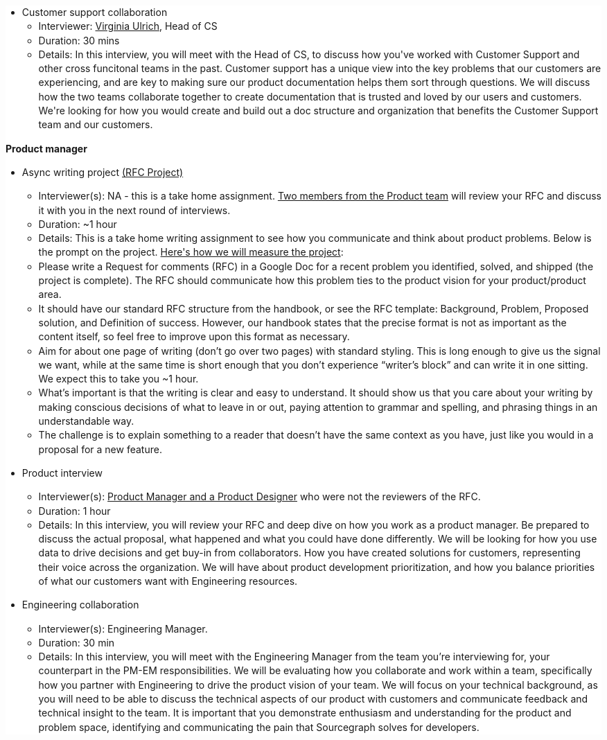 - Customer support collaboration
  - Interviewer: [Virginia Ulrich](https://about.sourcegraph.com/handbook/support/virginia-readme), Head of CS
  - Duration: 30 mins
  - Details: In this interview, you will meet with the Head of CS, to discuss how you've worked with Customer Support and other cross funcitonal teams in the past. Customer support has a unique view into the key problems that our customers are experiencing, and are key to making sure our product documentation helps them sort through questions. We will discuss how the two teams collaborate together to create documentation that is trusted and loved by our users and customers. We're looking for how you would create and build out a doc structure and organization that benefits the Customer Support team and our customers.

**Product manager**

- Async writing project [(RFC Project)](https://about.sourcegraph.com/handbook/product/roles/interviews/product_manager/pm_rfc_project)

  - Interviewer(s): NA - this is a take home assignment. [Two members from the Product team](https://about.sourcegraph.com/handbook/product) will review your RFC and discuss it with you in the next round of interviews.
  - Duration: ~1 hour
  - Details: This is a take home writing assignment to see how you communicate and think about product problems. Below is the prompt on the project. [Here's how we will measure the project](https://about.sourcegraph.com/handbook/product/roles/interviews/product_manager/pm_rfc_project):
  - Please write a Request for comments (RFC) in a Google Doc for a recent problem you identified, solved, and shipped (the project is complete). The RFC should communicate how this problem ties to the product vision for your product/product area.
  - It should have our standard RFC structure from the handbook, or see the RFC template: Background, Problem, Proposed solution, and Definition of success. However, our handbook states that the precise format is not as important as the content itself, so feel free to improve upon this format as necessary.
  - Aim for about one page of writing (don’t go over two pages) with standard styling. This is long enough to give us the signal we want, while at the same time is short enough that you don’t experience “writer’s block” and can write it in one sitting. We expect this to take you ~1 hour.
  - What’s important is that the writing is clear and easy to understand. It should show us that you care about your writing by making conscious decisions of what to leave in or out, paying attention to grammar and spelling, and phrasing things in an understandable way.
  - The challenge is to explain something to a reader that doesn’t have the same context as you have, just like you would in a proposal for a new feature.

- Product interview

  - Interviewer(s): [Product Manager and a Product Designer](https://about.sourcegraph.com/handbook/product) who were not the reviewers of the RFC.
  - Duration: 1 hour
  - Details: In this interview, you will review your RFC and deep dive on how you work as a product manager. Be prepared to discuss the actual proposal, what happened and what you could have done differently. We will be looking for how you use data to drive decisions and get buy-in from collaborators. How you have created solutions for customers, representing their voice across the organization. We will have about product development prioritization, and how you balance priorities of what our customers want with Engineering resources.

- Engineering collaboration
  - Interviewer(s): Engineering Manager.
  - Duration: 30 min
  - Details: In this interview, you will meet with the Engineering Manager from the team you’re interviewing for, your counterpart in the PM-EM responsibilities. We will be evaluating how you collaborate and work within a team, specifically how you partner with Engineering to drive the product vision of your team. We will focus on your technical background, as you will need to be able to discuss the technical aspects of our product with customers and communicate feedback and technical insight to the team. It is important that you demonstrate enthusiasm and understanding for the product and problem space, identifying and communicating the pain that Sourcegraph solves for developers.

